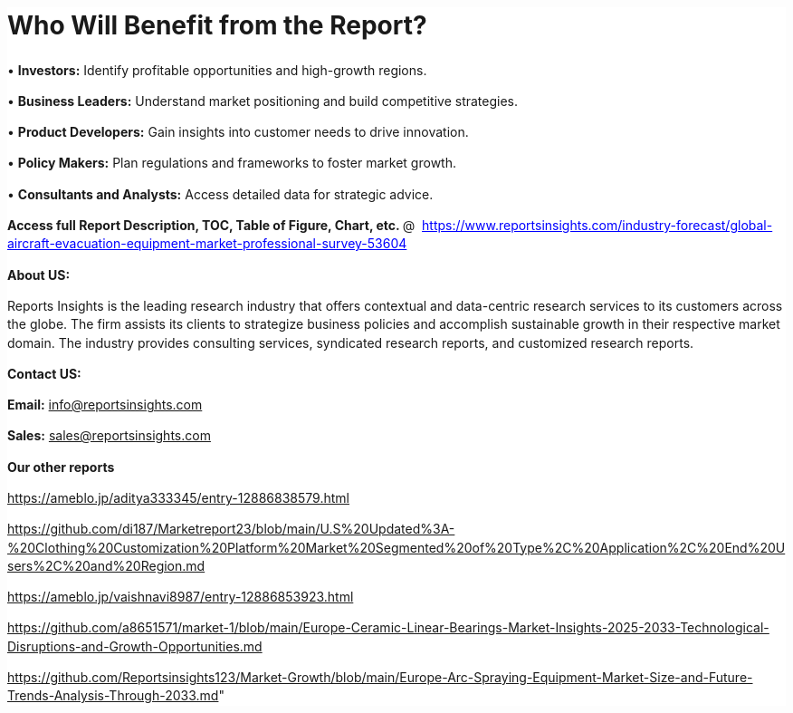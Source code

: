 # <strong>Who Will Benefit from the Report?</strong>

• <strong>Investors:</strong> Identify profitable opportunities and high-growth regions.

• <strong>Business Leaders:</strong> Understand market positioning and build competitive strategies.

• <strong>Product Developers:</strong> Gain insights into customer needs to drive innovation.

• <strong>Policy Makers:</strong> Plan regulations and frameworks to foster market growth.

• <strong>Consultants and Analysts:</strong> Access detailed data for strategic advice.
</ul>
<strong>Access full Report Description, TOC, Table of Figure, Chart, etc. </strong>@  <a href=https://www.reportsinsights.com/industry-forecast/global-aircraft-evacuation-equipment-market-professional-survey-53604 style=color:#0000ff;>https://www.reportsinsights.com/industry-forecast/global-aircraft-evacuation-equipment-market-professional-survey-53604</a></font>

<strong><strong>About US</strong>:</strong>

Reports Insights is the leading research industry that offers contextual and data-centric research services to its customers across the globe. The firm assists its clients to strategize business policies and accomplish sustainable growth in their respective market domain. The industry provides consulting services, syndicated research reports, and customized research reports.

<strong>Contact US:</strong>

<p class=""""><b>Email:</b> <a href=mailto:info@reportsinsights.com>info@reportsinsights.com</a></p>
<p class=""""><b>Sales:</b> <a href=mailto:sales@reportsinsights.com>sales@reportsinsights.com</a></p>

<strong>Our other reports</strong>

<a href=https://ameblo.jp/aditya333345/entry-12886838579.html>https://ameblo.jp/aditya333345/entry-12886838579.html</a>

<a href=https://github.com/di187/Marketreport23/blob/main/U.S%20Updated%3A-%20Clothing%20Customization%20Platform%20Market%20Segmented%20of%20Type%2C%20Application%2C%20End%20Users%2C%20and%20Region.md>https://github.com/di187/Marketreport23/blob/main/U.S%20Updated%3A-%20Clothing%20Customization%20Platform%20Market%20Segmented%20of%20Type%2C%20Application%2C%20End%20Users%2C%20and%20Region.md</a>

<a href=https://ameblo.jp/vaishnavi8987/entry-12886853923.html>https://ameblo.jp/vaishnavi8987/entry-12886853923.html</a>

<a href=https://github.com/a8651571/market-1/blob/main/Europe-Ceramic-Linear-Bearings-Market-Insights-2025-2033-Technological-Disruptions-and-Growth-Opportunities.md>https://github.com/a8651571/market-1/blob/main/Europe-Ceramic-Linear-Bearings-Market-Insights-2025-2033-Technological-Disruptions-and-Growth-Opportunities.md</a>

<a href=https://github.com/Reportsinsights123/Market-Growth/blob/main/Europe-Arc-Spraying-Equipment-Market-Size-and-Future-Trends-Analysis-Through-2033.md>https://github.com/Reportsinsights123/Market-Growth/blob/main/Europe-Arc-Spraying-Equipment-Market-Size-and-Future-Trends-Analysis-Through-2033.md</a>"
